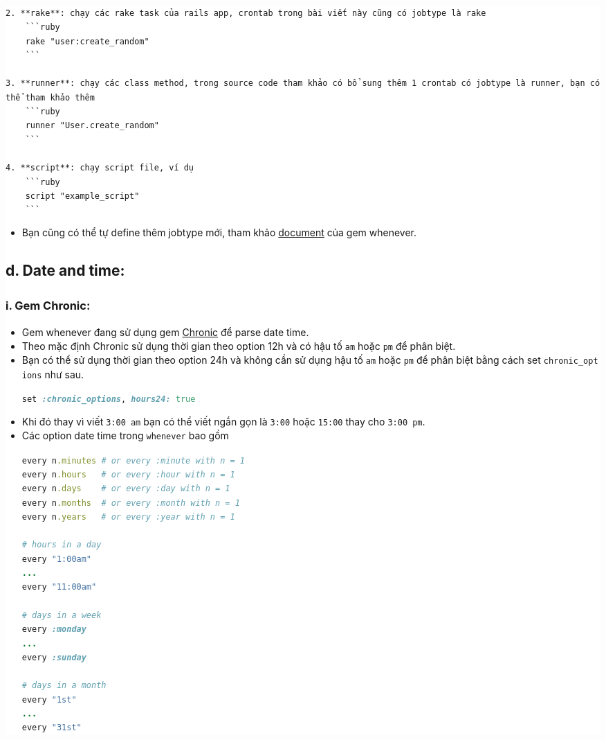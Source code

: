     2. **rake**: chạy các rake task của rails app, crontab trong bài viết này cũng có jobtype là rake
        ```ruby
        rake "user:create_random"
        ```

    3. **runner**: chạy các class method, trong source code tham khảo có bổ sung thêm 1 crontab có jobtype là runner, bạn có thể tham khảo thêm
        ```ruby
        runner "User.create_random"
        ```

    4. **script**: chạy script file, ví dụ
        ```ruby
        script "example_script"
        ```
- Bạn cũng có thể tự define thêm jobtype mới, tham khảo [document](https://github.com/javan/whenever#define-your-own-job-types) của gem whenever.

## d. Date and time:
### i. Gem Chronic:
- Gem whenever đang sử dụng gem [Chronic](https://github.com/mojombo/chronic) để parse date time.
- Theo mặc định Chronic sử dụng thời gian theo option 12h và có hậu tố `am` hoặc `pm` để phân biệt.
- Bạn có thể sử dụng thời gian theo option 24h và không cần sử dụng hậu tố `am` hoặc `pm` để phân biệt bằng cách set `chronic_options` như sau.
    ```ruby
    set :chronic_options, hours24: true
    ```
- Khi đó thay vì viết `3:00 am` bạn có thể viết ngắn gọn là `3:00` hoặc `15:00` thay cho `3:00 pm`. 
- Các option date time trong `whenever` bao gồm
    ```ruby
    every n.minutes # or every :minute with n = 1 
    every n.hours   # or every :hour with n = 1
    every n.days    # or every :day with n = 1
    every n.months  # or every :month with n = 1
    every n.years   # or every :year with n = 1
    
    # hours in a day
    every "1:00am" 
    ...
    every "11:00am"
    
    # days in a week
    every :monday
    ...
    every :sunday
    
    # days in a month
    every "1st" 
    ...
    every "31st"
    